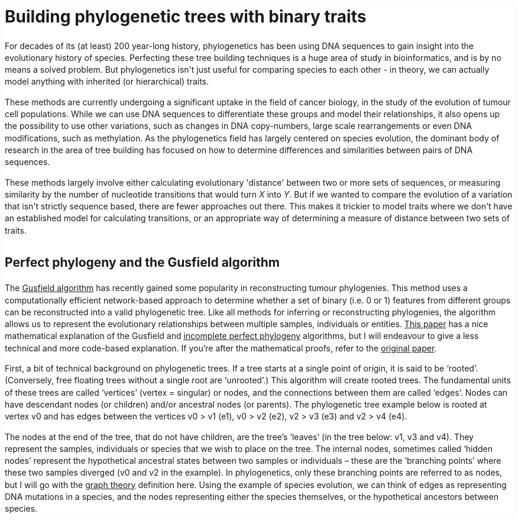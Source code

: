 # Building phylogenetic trees with binary traits

For decades of its (at least) 200 year-long history, phylogenetics has been using DNA sequences to gain insight into the evolutionary history of species. Perfecting these tree building techniques is a huge area of study in bioinformatics, and is by no means a solved problem. But phylogenetics isn't just useful for comparing species to each other - in theory, we can actually model anything with inherited (or hierarchical) traits.

These methods are currently undergoing a significant uptake in the field of cancer biology, in the study of the evolution of tumour cell populations. While we can use DNA sequences to differentiate these groups and model their relationships, it also opens up the possibility to use other variations, such as changes in DNA copy-numbers, large scale rearrangements or even DNA modifications, such as methylation. As the phylogenetics field has largely centered on species evolution, the dominant body of research in the area of tree building has focused on how to determine differences and similarities between pairs of DNA sequences.

These methods largely involve either calculating evolutionary 'distance' between two or more sets of sequences, or measuring similarity by the number of nucleotide transitions that would turn $X$ into $Y$. But if we wanted to compare the evolution of a variation that isn't strictly sequence based, there are fewer approaches out there. This makes it trickier to model traits where we don't have an established model for calculating transitions, or an appropriate way of determining a measure of distance between two sets of traits.

## Perfect phylogeny and the Gusfield algorithm

The [Gusfield algorithm](http://onlinelibrary.wiley.com/doi/10.1002/net.3230210104/abstract) has recently gained some popularity in reconstructing tumour phylogenies. This method uses a computationally efficient network-based approach to determine whether a set of binary (i.e. 0 or 1) features from different groups can be reconstructed into a valid phylogenetic tree. Like all methods for inferring or reconstructing phylogenies, the algorithm allows us to represent the evolutionary relationships between multiple samples, individuals or entities. [This paper](http://carolineuhler.com/paperCS.pdf) has a nice mathematical explanation of the Gusfield and [incomplete perfect phylogeny](http://epubs.siam.org/doi/abs/10.1137/S0097539702406510) algorithms, but I will endeavour to give a less technical and more code-based explanation. If you’re after the mathematical proofs, refer to the [original paper](http://onlinelibrary.wiley.com/doi/10.1002/net.3230210104/abstract).

First, a bit of technical background on phylogenetic trees. If a tree starts at a single point of origin, it is said to be ‘rooted’. (Conversely, free floating trees without a single root are ‘unrooted’.) This algorithm will create rooted trees. The fundamental units of these trees are called ‘vertices’ (vertex = singular) or nodes, and the connections between them are called ‘edges’. Nodes can have descendant nodes (or children) and/or ancestral nodes (or parents). The phylogenetic tree example below is rooted at vertex v0 and has edges between the vertices v0 > v1 (e1), v0 > v2 (e2), v2 > v3 (e3) and v2 > v4 (e4).

The nodes at the end of the tree, that do not have children, are the tree’s ‘leaves’ (in the tree below: v1, v3 and v4). They represent the samples, individuals or species that we wish to place on the tree. The internal nodes, sometimes called ‘hidden nodes’ represent the hypothetical ancestral states between two samples or individuals – these are the ‘branching points’ where these two samples diverged (v0 and v2 in the example). In phylogenetics, only these branching points are referred to as nodes, but I will go with the [graph theory](https://en.wikipedia.org/wiki/Vertex_%28graph_theory%29) definition here. Using the example of species evolution, we can think of edges as representing DNA mutations in a species, and the nodes representing either the species themselves, or the hypothetical ancestors between species.
